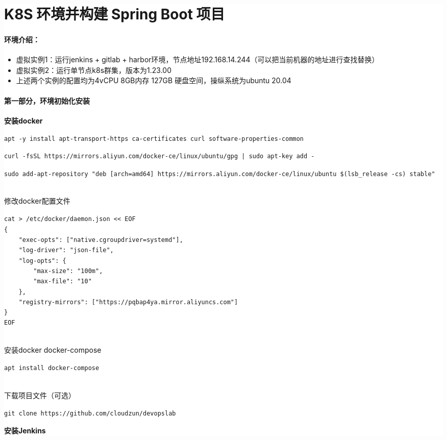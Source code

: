 # K8S 环境并构建 Spring Boot 项目

#### 环境介绍：

* 虚拟实例1：运行jenkins + gitlab + harbor环境，节点地址192.168.14.244（可以把当前机器的地址进行查找替换）
* 虚拟实例2：运行单节点k8s群集，版本为1.23.00
* 上述两个实例的配置均为4vCPU 8GB内存 127GB 硬盘空间，操纵系统为ubuntu 20.04

#### 第一部分，环境初始化安装

**安装docker**

```
apt -y install apt-transport-https ca-certificates curl software-properties-common
```

```
curl -fsSL https://mirrors.aliyun.com/docker-ce/linux/ubuntu/gpg | sudo apt-key add -
```

```
sudo add-apt-repository "deb [arch=amd64] https://mirrors.aliyun.com/docker-ce/linux/ubuntu $(lsb_release -cs) stable"
```

\
修改docker配置文件

```
cat > /etc/docker/daemon.json << EOF
{
    "exec-opts": ["native.cgroupdriver=systemd"],
    "log-driver": "json-file",
    "log-opts": {
        "max-size": "100m",
        "max-file": "10"
    },
    "registry-mirrors": ["https://pqbap4ya.mirror.aliyuncs.com"]
}
EOF
```

\
安装docker docker-compose

```
apt install docker-compose
```

\
下载项目文件（可选）

```
git clone https://github.com/cloudzun/devopslab
```

**安装Jenkins**
